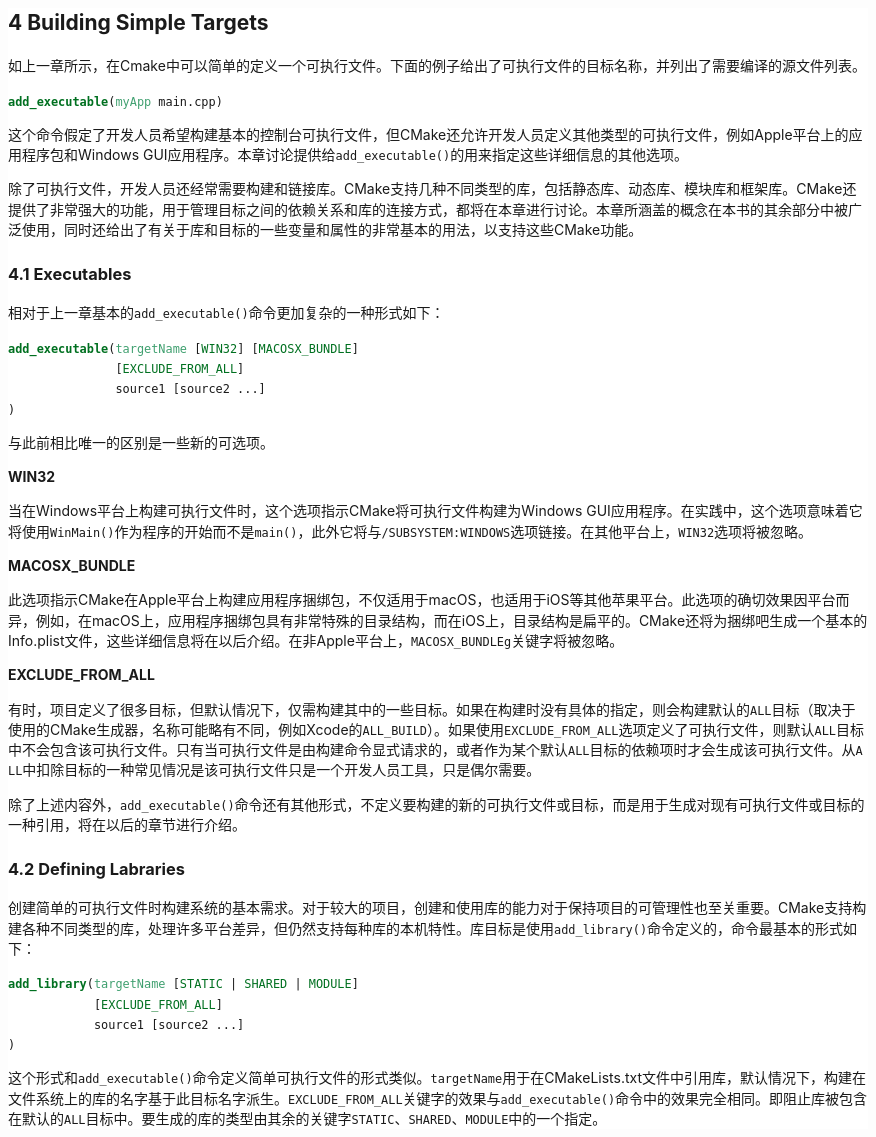## 4 Building Simple Targets 

如上一章所示，在Cmake中可以简单的定义一个可执行文件。下面的例子给出了可执行文件的目标名称，并列出了需要编译的源文件列表。

``` cmake
add_executable(myApp main.cpp)
```

这个命令假定了开发人员希望构建基本的控制台可执行文件，但CMake还允许开发人员定义其他类型的可执行文件，例如Apple平台上的应用程序包和Windows GUI应用程序。本章讨论提供给`add_executable()`的用来指定这些详细信息的其他选项。

除了可执行文件，开发人员还经常需要构建和链接库。CMake支持几种不同类型的库，包括静态库、动态库、模块库和框架库。CMake还提供了非常强大的功能，用于管理目标之间的依赖关系和库的连接方式，都将在本章进行讨论。本章所涵盖的概念在本书的其余部分中被广泛使用，同时还给出了有关于库和目标的一些变量和属性的非常基本的用法，以支持这些CMake功能。

### 4.1 Executables

相对于上一章基本的`add_executable()`命令更加复杂的一种形式如下：

``` cmake
add_executable(targetName [WIN32] [MACOSX_BUNDLE]
               [EXCLUDE_FROM_ALL]
               source1 [source2 ...]
)
```

与此前相比唯一的区别是一些新的可选项。

**WIN32**

当在Windows平台上构建可执行文件时，这个选项指示CMake将可执行文件构建为Windows GUI应用程序。在实践中，这个选项意味着它将使用`WinMain()`作为程序的开始而不是`main()`，此外它将与`/SUBSYSTEM:WINDOWS`选项链接。在其他平台上，`WIN32`选项将被忽略。

**MACOSX_BUNDLE**

此选项指示CMake在Apple平台上构建应用程序捆绑包，不仅适用于macOS，也适用于iOS等其他苹果平台。此选项的确切效果因平台而异，例如，在macOS上，应用程序捆绑包具有非常特殊的目录结构，而在iOS上，目录结构是扁平的。CMake还将为捆绑吧生成一个基本的Info.plist文件，这些详细信息将在以后介绍。在非Apple平台上，`MACOSX_BUNDLEg`关键字将被忽略。

**EXCLUDE_FROM_ALL**

有时，项目定义了很多目标，但默认情况下，仅需构建其中的一些目标。如果在构建时没有具体的指定，则会构建默认的`ALL`目标（取决于使用的CMake生成器，名称可能略有不同，例如Xcode的`ALL_BUILD`）。如果使用`EXCLUDE_FROM_ALL`选项定义了可执行文件，则默认`ALL`目标中不会包含该可执行文件。只有当可执行文件是由构建命令显式请求的，或者作为某个默认`ALL`目标的依赖项时才会生成该可执行文件。从`ALL`中扣除目标的一种常见情况是该可执行文件只是一个开发人员工具，只是偶尔需要。

除了上述内容外，`add_executable()`命令还有其他形式，不定义要构建的新的可执行文件或目标，而是用于生成对现有可执行文件或目标的一种引用，将在以后的章节进行介绍。

### 4.2 Defining Labraries

创建简单的可执行文件时构建系统的基本需求。对于较大的项目，创建和使用库的能力对于保持项目的可管理性也至关重要。CMake支持构建各种不同类型的库，处理许多平台差异，但仍然支持每种库的本机特性。库目标是使用`add_library()`命令定义的，命令最基本的形式如下：

``` cmake
add_library(targetName [STATIC | SHARED | MODULE]
            [EXCLUDE_FROM_ALL]
            source1 [source2 ...]
)
```

这个形式和`add_executable()`命令定义简单可执行文件的形式类似。`targetName`用于在CMakeLists.txt文件中引用库，默认情况下，构建在文件系统上的库的名字基于此目标名字派生。`EXCLUDE_FROM_ALL`关键字的效果与`add_executable()`命令中的效果完全相同。即阻止库被包含在默认的`ALL`目标中。要生成的库的类型由其余的关键字`STATIC`、`SHARED`、`MODULE`中的一个指定。
